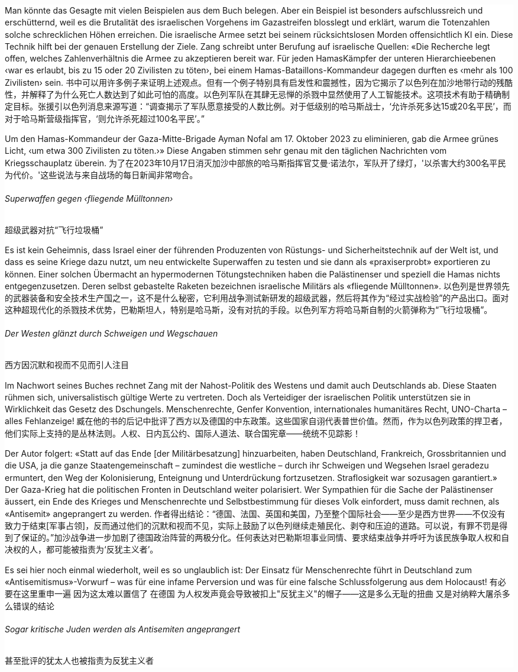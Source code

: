Man könnte das Gesagte mit vielen Beispielen aus dem Buch belegen. Aber ein Beispiel ist besonders aufschlussreich und erschütternd, weil es die Brutalität des israelischen Vorgehens im Gazastreifen blosslegt und erklärt, warum die Totenzahlen solche schrecklichen Höhen erreichen. Die israelische Armee setzt bei seinem rücksichtslosen Morden offensichtlich KI ein. Diese Technik hilft bei der genauen Erstellung der Ziele. Zang schreibt unter Berufung auf israelische Quellen: «Die Recherche legt offen, welches Zahlenverhältnis die Armee zu akzeptieren bereit war. Für jeden HamasKämpfer der unteren Hierarchieebenen ‹war es erlaubt, bis zu 15 oder 20 Zivilisten zu töten›, bei einem Hamas-Bataillons-Kommandeur dagegen durften es ‹mehr als 100 Zivilisten› sein.
书中可以用许多例子来证明上述观点。但有一个例子特别具有启发性和震撼性，因为它揭示了以色列在加沙地带行动的残酷性，并解释了为什么死亡人数达到了如此可怕的高度。以色列军队在其肆无忌惮的杀戮中显然使用了人工智能技术。这项技术有助于精确制定目标。张援引以色列消息来源写道：“调查揭示了军队愿意接受的人数比例。对于低级别的哈马斯战士，‘允许杀死多达15或20名平民’，而对于哈马斯营级指挥官，‘则允许杀死超过100名平民’。” 

Um den Hamas-Kommandeur der Gaza-Mitte-Brigade Ayman Nofal am 17. Oktober 2023 zu eliminieren, gab die Armee grünes Licht, ‹um etwa 300 Zivilisten zu töten.›» Diese Angaben stimmen sehr genau mit den täglichen Nachrichten vom Kriegsschauplatz überein.
为了在2023年10月17日消灭加沙中部旅的哈马斯指挥官艾曼·诺法尔，军队开了绿灯，'以杀害大约300名平民为代价。'这些说法与来自战场的每日新闻非常吻合。

###### Superwaffen gegen ‹fliegende Mülltonnen›
超级武器对抗“飞行垃圾桶”

Es ist kein Geheimnis, dass Israel einer der führenden Produzenten von Rüstungs- und Sicherheitstechnik auf der Welt ist, und dass es seine Kriege dazu nutzt, um neu entwickelte Superwaffen zu testen und sie dann als «praxiserprobt» exportieren zu können. Einer solchen Übermacht an hypermodernen Tötungstechniken haben die Palästinenser und speziell die Hamas nichts entgegenzusetzen. Deren selbst gebastelte Raketen bezeichnen israelische Militärs als «fliegende Mülltonnen».
以色列是世界领先的武器装备和安全技术生产国之一，这不是什么秘密，它利用战争测试新研发的超级武器，然后将其作为“经过实战检验”的产品出口。面对这种超现代化的杀戮技术优势，巴勒斯坦人，特别是哈马斯，没有对抗的手段。以色列军方将哈马斯自制的火箭弹称为“飞行垃圾桶”。

###### Der Westen glänzt durch Schweigen und Wegschauen
西方因沉默和视而不见而引人注目 

Im Nachwort seines Buches rechnet Zang mit der Nahost-Politik des Westens und damit auch Deutschlands ab. Diese Staaten rühmen sich, universalistisch gültige Werte zu vertreten. Doch als Verteidiger der israelischen Politik unterstützen sie in Wirklichkeit das Gesetz des Dschungels. Menschenrechte, Genfer Konvention, internationales humanitäres Recht, UNO-Charta – alles Fehlanzeige!
臧在他的书的后记中批评了西方以及德国的中东政策。这些国家自诩代表普世价值。然而，作为以色列政策的捍卫者，他们实际上支持的是丛林法则。人权、日内瓦公约、国际人道法、联合国宪章——统统不见踪影！ 

Der Autor folgert: «Statt auf das Ende [der Militärbesatzung] hinzuarbeiten, haben Deutschland, Frankreich, Grossbritannien und die USA, ja die ganze Staatengemeinschaft – zumindest die westliche – durch ihr Schweigen und Wegsehen Israel geradezu ermuntert, den Weg der Kolonisierung, Enteignung und Unterdrückung fortzusetzen. Straflosigkeit war sozusagen garantiert.» Der Gaza-Krieg hat die politischen Fronten in Deutschland weiter polarisiert. Wer Sympathien für die Sache der Palästinenser äussert, ein Ende des Krieges und Menschenrechte und Selbstbestimmung für dieses Volk einfordert, muss damit rechnen, als «Antisemit» angeprangert zu werden.
作者得出结论：“德国、法国、英国和美国，乃至整个国际社会——至少是西方世界——不仅没有致力于结束[军事占领]，反而通过他们的沉默和视而不见，实际上鼓励了以色列继续走殖民化、剥夺和压迫的道路。可以说，有罪不罚是得到了保证的。”加沙战争进一步加剧了德国政治阵营的两极分化。任何表达对巴勒斯坦事业同情、要求结束战争并呼吁为该民族争取人权和自决权的人，都可能被指责为‘反犹主义者’。 

Es sei hier noch einmal wiederholt, weil es so unglaublich ist: Der Einsatz für Menschenrechte führt in Deutschland zum «Antisemitismus»-Vorwurf – was für eine infame Perversion und was für eine falsche Schlussfolgerung aus dem Holocaust!
有必要在这里重申一遍 因为这太难以置信了 在德国 为人权发声竟会导致被扣上"反犹主义"的帽子——这是多么无耻的扭曲 又是对纳粹大屠杀多么错误的结论

###### Sogar kritische Juden werden als Antisemiten angeprangert
甚至批评的犹太人也被指责为反犹主义者
